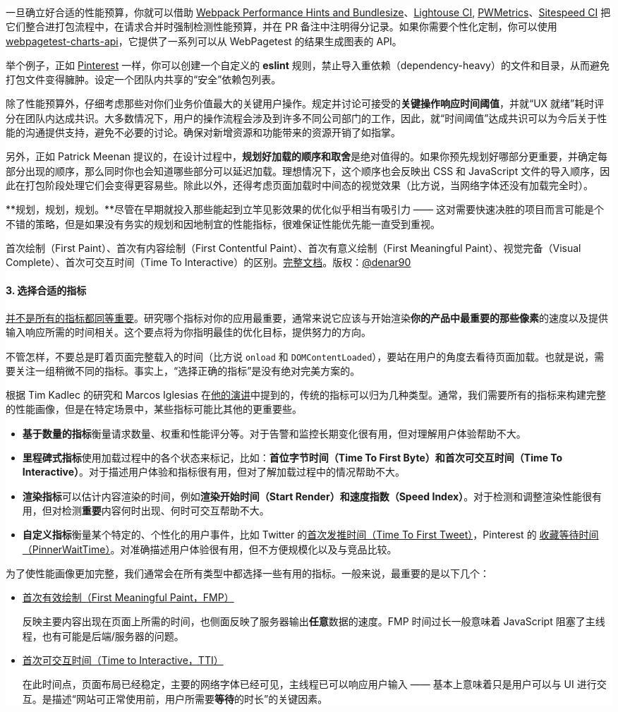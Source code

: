 一旦确立好合适的性能预算，你就可以借助 [Webpack Performance Hints and Bundlesize](https://web.dev/fast/incorporate-performance-budgets-into-your-build-tools)、[Lightouse CI](https://web.dev/fast/using-lighthouse-ci-to-set-a-performance-budget), [PWMetrics](https://github.com/paulirish/pwmetrics)、[Sitespeed CI](https://www.sitespeed.io/) 把它们整合进打包流程中，在请求合并时强制检测性能预算，并在 PR 备注中注明得分记录。如果你需要个性化定制，你可以使用 [webpagetest-charts-api](https://github.com/trulia/webpagetest-charts-api)，它提供了一系列可以从 WebPagetest 的结果生成图表的 API。

举个例子，正如 [Pinterest](https://medium.com/@Pinterest_Engineering/a-one-year-pwa-retrospective-f4a2f4129e05) 一样，你可以创建一个自定义的 **eslint** 规则，禁止导入重依赖（dependency-heavy）的文件和目录，从而避免打包文件变得臃肿。设定一个团队内共享的“安全”依赖包列表。

除了性能预算外，仔细考虑那些对你们业务价值最大的关键用户操作。规定并讨论可接受的**关键操作响应时间阈值**，并就“UX 就绪”耗时评分在团队内达成共识。大多数情况下，用户的操作流程会涉及到许多不同公司部门的工作，因此，就“时间阈值”达成共识可以为今后关于性能的沟通提供支持，避免不必要的讨论。确保对新增资源和功能带来的资源开销了如指掌。

另外，正如 Patrick Meenan 提议的，在设计过程中，**规划好加载的顺序和取舍**是绝对值得的。如果你预先规划好哪部分更重要，并确定每部分出现的顺序，那么同时你也会知道哪些部分可以延迟加载。理想情况下，这个顺序也会反映出 CSS 和 JavaScript 文件的导入顺序，因此在打包阶段处理它们会变得更容易些。除此以外，还得考虑页面加载时中间态的视觉效果（比方说，当网络字体还没有加载完全时）。

**规划，规划，规划。**尽管在早期就投入那些能起到立竿见影效果的优化似乎相当有吸引力 —— 这对需要快速决胜的项目而言可能是个不错的策略，但是如果没有务实的规划和因地制宜的性能指标，很难保证性能优先能一直受到重视。

首次绘制（First Paint）、首次有内容绘制（First Contentful Paint）、首次有意义绘制（First Meaningful Paint）、视觉完备（Visual Complete）、首次可交互时间（Time To Interactive）的区别。[完整文档](https://docs.google.com/presentation/d/1D4foHkE0VQdhcA5_hiesl8JhEGeTDRrQR4gipfJ8z7Y/present?slide=id.g21f3ab9dd6_0_33)。版权：[@denar90](https://docs.google.com/presentation/d/1D4foHkE0VQdhcA5_hiesl8JhEGeTDRrQR4gipfJ8z7Y/present?slide=id.g21f3ab9dd6_0_33)

#### 3. 选择合适的指标

[并不是所有的指标都同等重要](https://speedcurve.com/blog/rendering-metrics/)。研究哪个指标对你的应用最重要，通常来说它应该与开始渲染**你的产品中最重要的那些像素**的速度以及提供输入响应所需的时间相关。这个要点将为你指明最佳的优化目标，提供努力的方向。

不管怎样，不要总是盯着页面完整载入的时间（比方说 `onload` 和 `DOMContentLoaded`），要站在用户的角度去看待页面加载。也就是说，需要关注一组稍微不同的指标。事实上，“选择正确的指标”是没有绝对完美方案的。

根据 Tim Kadlec 的研究和 Marcos Iglesias 在[他的演讲](https://docs.google.com/presentation/d/e/2PACX-1vTk8geAszRTDisSIplT02CacJybNtrr6kIYUCjW3-Y_7U9kYSjn_6TbabEQDnk9Ao8DX9IttL-RD_p7/pub?start=false&loop=false&delayms=10000&slide=id.g3ccc19d32d_0_98)中提到的，传统的指标可以归为几种类型。通常，我们需要所有的指标来构建完整的性能画像，但是在特定场景中，某些指标可能比其他的更重要些。

*   **基于数量的指标**衡量请求数量、权重和性能评分等。对于告警和监控长期变化很有用，但对理解用户体验帮助不大。

*   **里程碑式指标**使用加载过程中的各个状态来标记，比如：**首位字节时间（Time To First Byte）**和**首次可交互时间（Time To Interactive）**。对于描述用户体验和指标很有用，但对了解加载过程中的情况帮助不大。

*   **渲染指标**可以估计内容渲染的时间，例如**渲染开始时间（Start Render）**和**速度指数（Speed Index）**。对于检测和调整渲染性能很有用，但对检测**重要**内容何时出现、何时可交互帮助不大。

*   **自定义指标**衡量某个特定的、个性化的用户事件，比如 Twitter 的[首次发推时间（Time To First Tweet）](https://blog.alexmaccaw.com/time-to-first-tweet)，Pinterest 的 [收藏等待时间（PinnerWaitTime）](https://medium.com/@Pinterest_Engineering/driving-user-growth-with-performance-improvements-cfc50dafadd7)。对准确描述用户体验很有用，但不方便规模化以及与竞品比较。

为了使性能画像更加完整，我们通常会在所有类型中都选择一些有用的指标。一般来说，最重要的是以下几个：

*   [首次有效绘制（First Meaningful Paint，FMP）](https://developers.google.com/web/tools/lighthouse/audits/first-meaningful-paint)
    
    反映主要内容出现在页面上所需的时间，也侧面反映了服务器输出**任意**数据的速度。FMP 时间过长一般意味着 JavaScript 阻塞了主线程，也有可能是后端/服务器的问题。

*   [首次可交互时间（Time to Interactive，TTI）](https://calibreapp.com/blog/time-to-interactive/)
    
    在此时间点，页面布局已经稳定，主要的网络字体已经可见，主线程已可以响应用户输入 —— 基本上意味着只是用户可以与 UI 进行交互。是描述“网站可正常使用前，用户所需要**等待**的时长”的关键因素。
